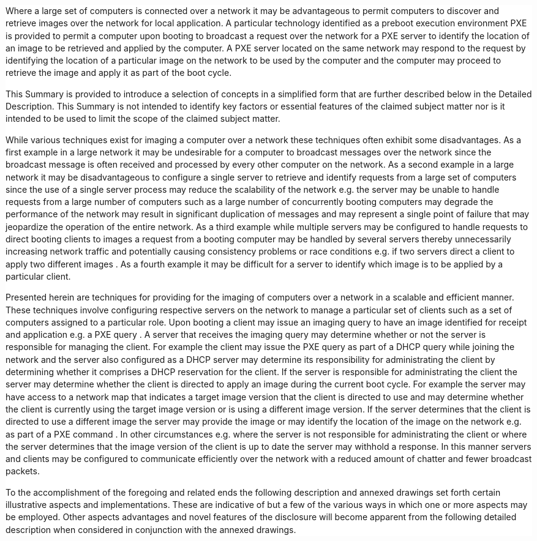 Where a large set of computers is connected over a network it may be advantageous to permit computers to discover and retrieve images over the network for local application. A particular technology identified as a preboot execution environment PXE is provided to permit a computer upon booting to broadcast a request over the network for a PXE server to identify the location of an image to be retrieved and applied by the computer. A PXE server located on the same network may respond to the request by identifying the location of a particular image on the network to be used by the computer and the computer may proceed to retrieve the image and apply it as part of the boot cycle.

This Summary is provided to introduce a selection of concepts in a simplified form that are further described below in the Detailed Description. This Summary is not intended to identify key factors or essential features of the claimed subject matter nor is it intended to be used to limit the scope of the claimed subject matter.

While various techniques exist for imaging a computer over a network these techniques often exhibit some disadvantages. As a first example in a large network it may be undesirable for a computer to broadcast messages over the network since the broadcast message is often received and processed by every other computer on the network. As a second example in a large network it may be disadvantageous to configure a single server to retrieve and identify requests from a large set of computers since the use of a single server process may reduce the scalability of the network e.g. the server may be unable to handle requests from a large number of computers such as a large number of concurrently booting computers may degrade the performance of the network may result in significant duplication of messages and may represent a single point of failure that may jeopardize the operation of the entire network. As a third example while multiple servers may be configured to handle requests to direct booting clients to images a request from a booting computer may be handled by several servers thereby unnecessarily increasing network traffic and potentially causing consistency problems or race conditions e.g. if two servers direct a client to apply two different images . As a fourth example it may be difficult for a server to identify which image is to be applied by a particular client.

Presented herein are techniques for providing for the imaging of computers over a network in a scalable and efficient manner. These techniques involve configuring respective servers on the network to manage a particular set of clients such as a set of computers assigned to a particular role. Upon booting a client may issue an imaging query to have an image identified for receipt and application e.g. a PXE query . A server that receives the imaging query may determine whether or not the server is responsible for managing the client. For example the client may issue the PXE query as part of a DHCP query while joining the network and the server also configured as a DHCP server may determine its responsibility for administrating the client by determining whether it comprises a DHCP reservation for the client. If the server is responsible for administrating the client the server may determine whether the client is directed to apply an image during the current boot cycle. For example the server may have access to a network map that indicates a target image version that the client is directed to use and may determine whether the client is currently using the target image version or is using a different image version. If the server determines that the client is directed to use a different image the server may provide the image or may identify the location of the image on the network e.g. as part of a PXE command . In other circumstances e.g. where the server is not responsible for administrating the client or where the server determines that the image version of the client is up to date the server may withhold a response. In this manner servers and clients may be configured to communicate efficiently over the network with a reduced amount of chatter and fewer broadcast packets.

To the accomplishment of the foregoing and related ends the following description and annexed drawings set forth certain illustrative aspects and implementations. These are indicative of but a few of the various ways in which one or more aspects may be employed. Other aspects advantages and novel features of the disclosure will become apparent from the following detailed description when considered in conjunction with the annexed drawings.
